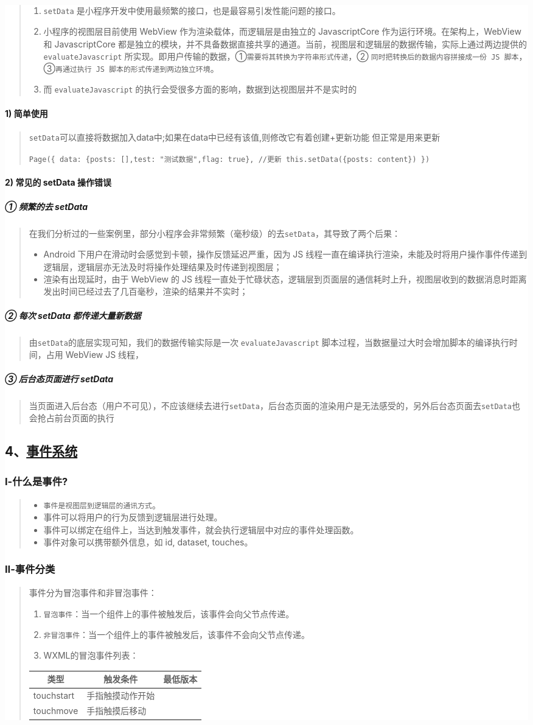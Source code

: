 > 1. `setData` 是小程序开发中使用最频繁的接口，也是最容易引发性能问题的接口。
>
> 2. 小程序的视图层目前使用 WebView 作为渲染载体，而逻辑层是由独立的 JavascriptCore 作为运行环境。在架构上，WebView 和 JavascriptCore 都是独立的模块，并不具备数据直接共享的通道。当前，视图层和逻辑层的数据传输，实际上通过两边提供的 `evaluateJavascript` 所实现。即用户传输的数据，①`需要将其转换为字符串形式传递`，② `同时把转换后的数据内容拼接成一份 JS 脚本`，③`再通过执行 JS 脚本的形式传递到两边独立环境`。
>
> 3. 而 `evaluateJavascript` 的执行会受很多方面的影响，数据到达视图层并不是实时的
>

#### 1) 简单使用

> `setData`可以直接将数据加入data中;如果在data中已经有该值,则修改它有着创建+更新功能 但正常是用来更新
>
> `Page({
> data: {posts: [],test: "测试数据",flag: true},
> //更新
> 	this.setData({posts: content})
> })`

#### 2) 常见的 setData 操作错误

##### ① **频繁的去 setData**

> 在我们分析过的一些案例里，部分小程序会非常频繁（毫秒级）的去`setData`，其导致了两个后果：
>
> - Android 下用户在滑动时会感觉到卡顿，操作反馈延迟严重，因为 JS 线程一直在编译执行渲染，未能及时将用户操作事件传递到逻辑层，逻辑层亦无法及时将操作处理结果及时传递到视图层；
> - 渲染有出现延时，由于 WebView 的 JS 线程一直处于忙碌状态，逻辑层到页面层的通信耗时上升，视图层收到的数据消息时距离发出时间已经过去了几百毫秒，渲染的结果并不实时；

##### ② **每次 setData 都传递大量新数据**

> 由`setData`的底层实现可知，我们的数据传输实际是一次 `evaluateJavascript` 脚本过程，当数据量过大时会增加脚本的编译执行时间，占用 WebView JS 线程，

##### ③ **后台态页面进行 setData**

> 当页面进入后台态（用户不可见），不应该继续去进行`setData`，后台态页面的渲染用户是无法感受的，另外后台态页面去`setData`也会抢占前台页面的执行

## 4、[事件系统](https://developers.weixin.qq.com/miniprogram/dev/framework/view/wxml/event.html)

### Ⅰ-什么是事件?

> - `事件是视图层到逻辑层的通讯方式`。
> - 事件可以将用户的行为反馈到逻辑层进行处理。
> - 事件可以绑定在组件上，当达到触发事件，就会执行逻辑层中对应的事件处理函数。
> - 事件对象可以携带额外信息，如 id, dataset, touches。

### Ⅱ-事件分类

> 事件分为冒泡事件和非冒泡事件：
>
> 1. `冒泡事件`：当一个组件上的事件被触发后，该事件会向父节点传递。
>
> 2. `非冒泡事件`：当一个组件上的事件被触发后，该事件不会向父节点传递。
>
> 3. WXML的冒泡事件列表：
>
>
> | 类型               | 触发条件                                                     | 最低版本                                                     |
> | ------------------ | ------------------------------------------------------------ | ------------------------------------------------------------ |
> | touchstart         | 手指触摸动作开始                                             |                                                              |
> | touchmove          | 手指触摸后移动                                               |                                                              |